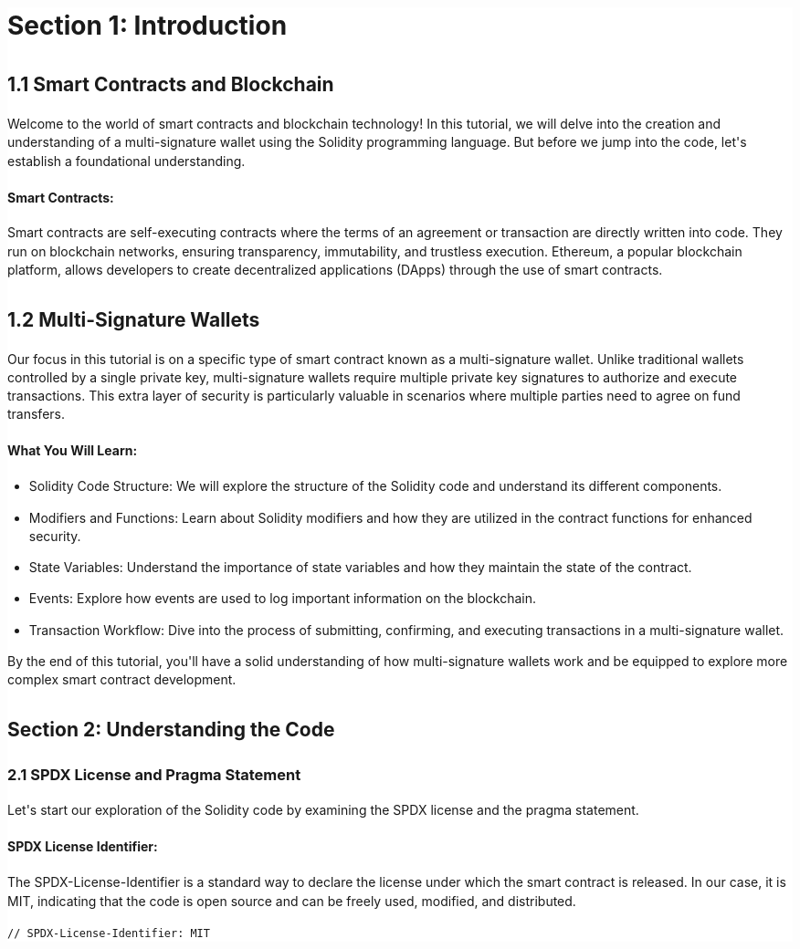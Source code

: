 # Section 1: Introduction
## 1.1 Smart Contracts and Blockchain
Welcome to the world of smart contracts and blockchain technology! In this tutorial, we will delve into the creation and understanding of a multi-signature wallet using the Solidity programming language. But before we jump into the code, let's establish a foundational understanding.

#### Smart Contracts:
Smart contracts are self-executing contracts where the terms of an agreement or transaction are directly written into code. They run on blockchain networks, ensuring transparency, immutability, and trustless execution. Ethereum, a popular blockchain platform, allows developers to create decentralized applications (DApps) through the use of smart contracts.

## 1.2 Multi-Signature Wallets
Our focus in this tutorial is on a specific type of smart contract known as a multi-signature wallet. Unlike traditional wallets controlled by a single private key, multi-signature wallets require multiple private key signatures to authorize and execute transactions. This extra layer of security is particularly valuable in scenarios where multiple parties need to agree on fund transfers.

#### What You Will Learn:
- Solidity Code Structure: We will explore the structure of the Solidity code and understand its different components.

- Modifiers and Functions: Learn about Solidity modifiers and how they are utilized in the contract functions for enhanced security.

- State Variables: Understand the importance of state variables and how they maintain the state of the contract.

- Events: Explore how events are used to log important information on the blockchain.

- Transaction Workflow: Dive into the process of submitting, confirming, and executing transactions in a multi-signature wallet.

By the end of this tutorial, you'll have a solid understanding of how multi-signature wallets work and be equipped to explore more complex smart contract development.



## Section 2: Understanding the Code
### 2.1 SPDX License and Pragma Statement
Let's start our exploration of the Solidity code by examining the SPDX license and the pragma statement.

#### SPDX License Identifier:
The SPDX-License-Identifier is a standard way to declare the license under which the smart contract is released. In our case, it is MIT, indicating that the code is open source and can be freely used, modified, and distributed.

```solidity
// SPDX-License-Identifier: MIT
```
